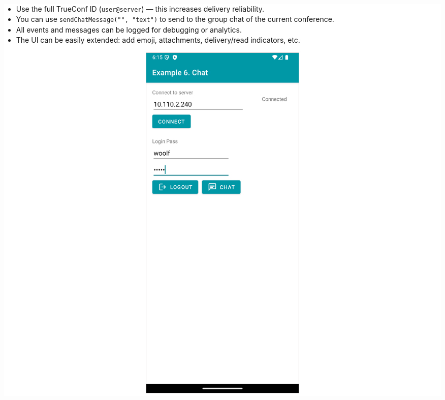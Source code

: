 - Use the full TrueConf ID (`user@server`) — this increases delivery reliability.
- You can use `sendChatMessage("", "text")` to send to the group chat of the current conference.
- All events and messages can be logged for debugging or analytics.
- The UI can be easily extended: add emoji, attachments, delivery/read indicators, etc.

<p align="center">
  <img src="/assets/example6_1.png" style="border: 1px solid #D1CCCC;" alt="TrueConf SDK. Example 6. Chat. Image 1" width="300" height="auto">